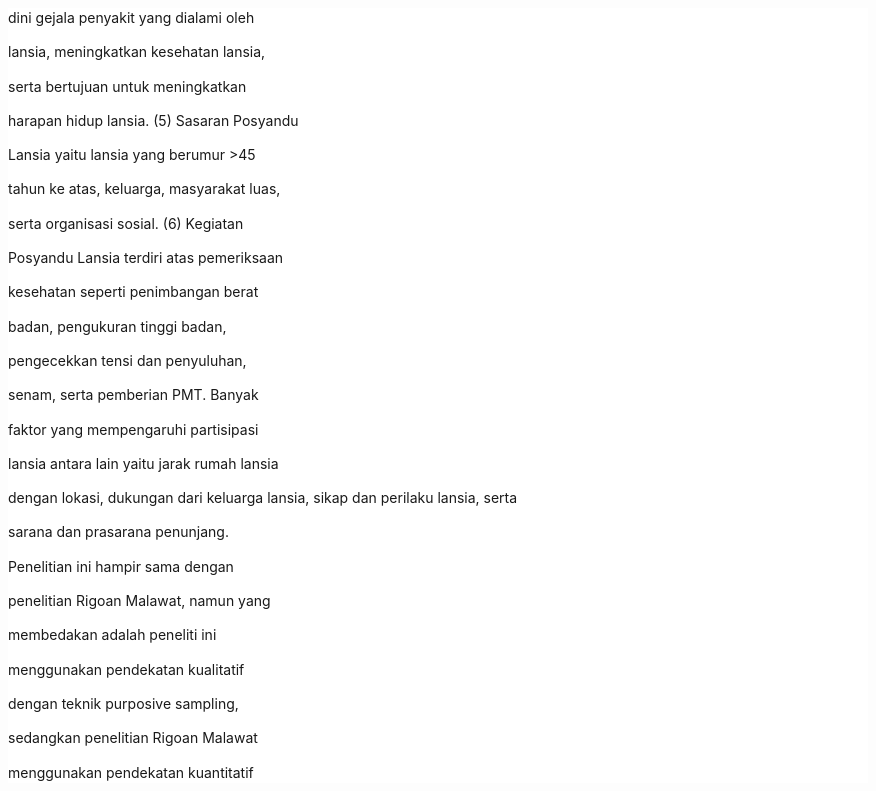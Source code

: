 dini gejala penyakit yang dialami oleh 

lansia, meningkatkan kesehatan lansia, 

serta bertujuan untuk meningkatkan 

harapan hidup lansia. (5) Sasaran Posyandu 

Lansia yaitu lansia yang berumur >45 

tahun ke atas, keluarga, masyarakat luas, 

serta 
organisasi 
sosial. (6) Kegiatan 

Posyandu Lansia terdiri atas pemeriksaan 

kesehatan seperti penimbangan berat 

badan, 
pengukuran 
tinggi 
badan, 

pengecekkan tensi dan penyuluhan, 

senam, serta pemberian PMT. Banyak 

faktor yang mempengaruhi partisipasi 

lansia antara lain yaitu jarak rumah lansia 

dengan lokasi, dukungan dari keluarga 
lansia, sikap dan perilaku lansia, serta 

sarana 
dan 
prasarana 
penunjang. 

Penelitian ini hampir sama dengan 

penelitian Rigoan Malawat, namun yang 

membedakan 
adalah 
peneliti 
ini 

menggunakan 
pendekatan 
kualitatif 

dengan teknik purposive sampling, 

sedangkan penelitian Rigoan Malawat 

menggunakan 
pendekatan 
kuantitatif 
